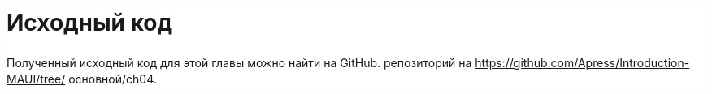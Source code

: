 # Исходный код

Полученный исходный код для этой главы можно найти на GitHub.
репозиторий на https://github.com/Apress/Introduction-MAUI/tree/
основной/ch04.

